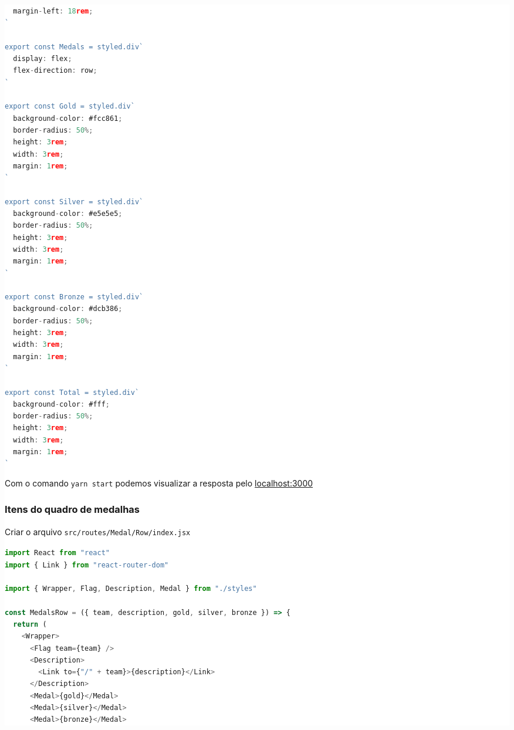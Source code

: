 ```javascript
  margin-left: 18rem;
`

export const Medals = styled.div`
  display: flex;
  flex-direction: row;
`

export const Gold = styled.div`
  background-color: #fcc861;
  border-radius: 50%;
  height: 3rem;
  width: 3rem;
  margin: 1rem;
`

export const Silver = styled.div`
  background-color: #e5e5e5;
  border-radius: 50%;
  height: 3rem;
  width: 3rem;
  margin: 1rem;
`

export const Bronze = styled.div`
  background-color: #dcb386;
  border-radius: 50%;
  height: 3rem;
  width: 3rem;
  margin: 1rem;
`

export const Total = styled.div`
  background-color: #fff;
  border-radius: 50%;
  height: 3rem;
  width: 3rem;
  margin: 1rem;
`
```

Com o comando `yarn start` podemos visualizar a resposta pelo [localhost:3000](http://localhost:3000)

### Itens do quadro de medalhas

Criar o arquivo `src/routes/Medal/Row/index.jsx`

```javascript
import React from "react"
import { Link } from "react-router-dom"

import { Wrapper, Flag, Description, Medal } from "./styles"

const MedalsRow = ({ team, description, gold, silver, bronze }) => {
  return (
    <Wrapper>
      <Flag team={team} />
      <Description>
        <Link to={"/" + team}>{description}</Link>
      </Description>
      <Medal>{gold}</Medal>
      <Medal>{silver}</Medal>
      <Medal>{bronze}</Medal>
```
